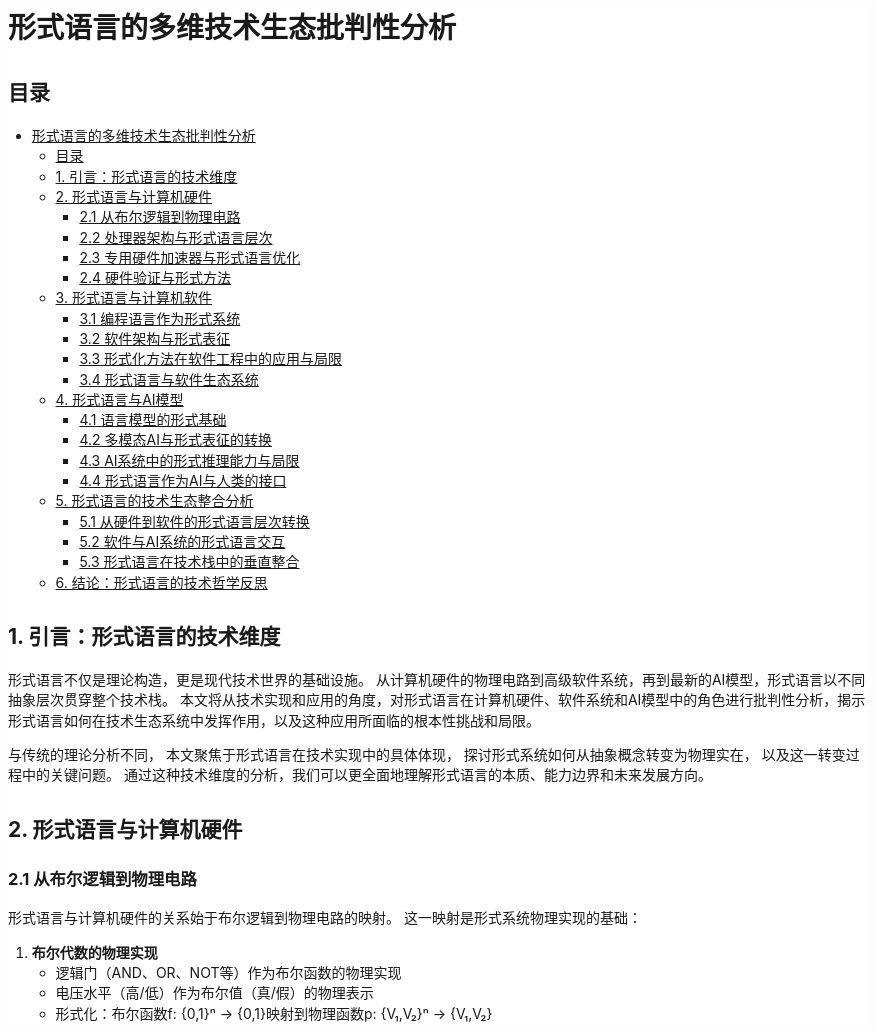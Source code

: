 # 形式语言的多维技术生态批判性分析

## 目录

- [形式语言的多维技术生态批判性分析](#形式语言的多维技术生态批判性分析)
  - [目录](#目录)
  - [1. 引言：形式语言的技术维度](#1-引言形式语言的技术维度)
  - [2. 形式语言与计算机硬件](#2-形式语言与计算机硬件)
    - [2.1 从布尔逻辑到物理电路](#21-从布尔逻辑到物理电路)
    - [2.2 处理器架构与形式语言层次](#22-处理器架构与形式语言层次)
    - [2.3 专用硬件加速器与形式语言优化](#23-专用硬件加速器与形式语言优化)
    - [2.4 硬件验证与形式方法](#24-硬件验证与形式方法)
  - [3. 形式语言与计算机软件](#3-形式语言与计算机软件)
    - [3.1 编程语言作为形式系统](#31-编程语言作为形式系统)
    - [3.2 软件架构与形式表征](#32-软件架构与形式表征)
    - [3.3 形式化方法在软件工程中的应用与局限](#33-形式化方法在软件工程中的应用与局限)
    - [3.4 形式语言与软件生态系统](#34-形式语言与软件生态系统)
  - [4. 形式语言与AI模型](#4-形式语言与ai模型)
    - [4.1 语言模型的形式基础](#41-语言模型的形式基础)
    - [4.2 多模态AI与形式表征的转换](#42-多模态ai与形式表征的转换)
    - [4.3 AI系统中的形式推理能力与局限](#43-ai系统中的形式推理能力与局限)
    - [4.4 形式语言作为AI与人类的接口](#44-形式语言作为ai与人类的接口)
  - [5. 形式语言的技术生态整合分析](#5-形式语言的技术生态整合分析)
    - [5.1 从硬件到软件的形式语言层次转换](#51-从硬件到软件的形式语言层次转换)
    - [5.2 软件与AI系统的形式语言交互](#52-软件与ai系统的形式语言交互)
    - [5.3 形式语言在技术栈中的垂直整合](#53-形式语言在技术栈中的垂直整合)
  - [6. 结论：形式语言的技术哲学反思](#6-结论形式语言的技术哲学反思)

## 1. 引言：形式语言的技术维度

形式语言不仅是理论构造，更是现代技术世界的基础设施。
从计算机硬件的物理电路到高级软件系统，再到最新的AI模型，形式语言以不同抽象层次贯穿整个技术栈。
本文将从技术实现和应用的角度，对形式语言在计算机硬件、软件系统和AI模型中的角色进行批判性分析，揭示形式语言如何在技术生态系统中发挥作用，以及这种应用所面临的根本性挑战和局限。

与传统的理论分析不同，
本文聚焦于形式语言在技术实现中的具体体现，
探讨形式系统如何从抽象概念转变为物理实在，
以及这一转变过程中的关键问题。
通过这种技术维度的分析，我们可以更全面地理解形式语言的本质、能力边界和未来发展方向。

## 2. 形式语言与计算机硬件

### 2.1 从布尔逻辑到物理电路

形式语言与计算机硬件的关系始于布尔逻辑到物理电路的映射。
这一映射是形式系统物理实现的基础：

1. **布尔代数的物理实现**
   - 逻辑门（AND、OR、NOT等）作为布尔函数的物理实现
   - 电压水平（高/低）作为布尔值（真/假）的物理表示
   - 形式化：布尔函数f: {0,1}ⁿ → {0,1}映射到物理函数p: {V₁,V₂}ⁿ → {V₁,V₂}
